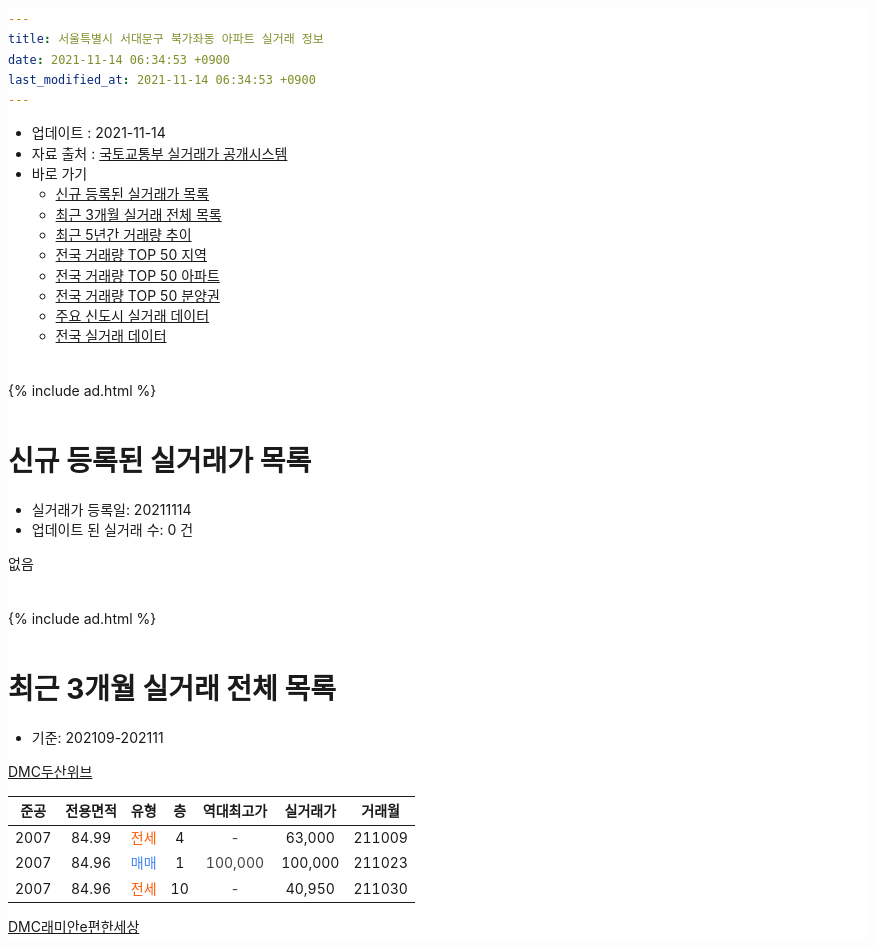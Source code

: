 ```yaml
---
title: 서울특별시 서대문구 북가좌동 아파트 실거래 정보
date: 2021-11-14 06:34:53 +0900
last_modified_at: 2021-11-14 06:34:53 +0900
---
```


* 업데이트 : 2021-11-14
* 자료 출처 : [국토교통부 실거래가 공개시스템](http://rt.molit.go.kr)
* 바로 가기
    * [신규 등록된 실거래가 목록](#신규-등록된-실거래가-목록)
    * [최근 3개월 실거래 전체 목록](#최근-3개월-실거래-전체-목록)
    * [최근 5년간 거래량 추이](#최근-5년간-거래량-추이)
    * [전국 거래량 TOP 50 지역](https://inasie.github.io/apt-trade-info/최근-3개월-전국에서-가장-거래가-많이-발생한-지역)
    * [전국 거래량 TOP 50 아파트](https://inasie.github.io/apt-trade-info/최근-3개월-전국에서-가장-거래가-많이-발생한-아파트)
    * [전국 거래량 TOP 50 분양권](https://inasie.github.io/apt-trade-info/최근-3개월-전국에서-가장-거래가-많이-발생한-분양권)
    * [주요 신도시 실거래 데이터](https://inasie.github.io/apt-trade-info/주요-신도시)
    * [전국 실거래 데이터](https://inasie.github.io/apt-trade-info/전국)
<br>
{% include ad.html %}
<br>

# 신규 등록된 실거래가 목록
* 실거래가 등록일: 20211114
* 업데이트 된 실거래 수: 0 건

없음

<br>
{% include ad.html %}
<br>

# 최근 3개월 실거래 전체 목록
* 기준: 202109-202111


[DMC두산위브](https://search.naver.com/search.naver?query=%EC%84%9C%EC%9A%B8%ED%8A%B9%EB%B3%84%EC%8B%9C+%EC%84%9C%EB%8C%80%EB%AC%B8%EA%B5%AC+%EB%B6%81%EA%B0%80%EC%A2%8C%EB%8F%99+DMC%EB%91%90%EC%82%B0%EC%9C%84%EB%B8%8C)

|준공|전용면적|유형|층|역대최고가|실거래가|거래월|
|:---:|:---:|:---:|:---:|:---:|:---:|:---:|
|2007|84.99|<span style="color:#ff5a00">전세</span>|4|<span style="color:#444444">-</span>|63,000|211009|
|2007|84.96|<span style="color:#4285f3">매매</span>|1|<span style="color:#444444">100,000</span>|100,000|211023|
|2007|84.96|<span style="color:#ff5a00">전세</span>|10|<span style="color:#444444">-</span>|40,950|211030|

[DMC래미안e편한세상](https://search.naver.com/search.naver?query=%EC%84%9C%EC%9A%B8%ED%8A%B9%EB%B3%84%EC%8B%9C+%EC%84%9C%EB%8C%80%EB%AC%B8%EA%B5%AC+%EB%B6%81%EA%B0%80%EC%A2%8C%EB%8F%99+DMC%EB%9E%98%EB%AF%B8%EC%95%88e%ED%8E%B8%ED%95%9C%EC%84%B8%EC%83%81)
